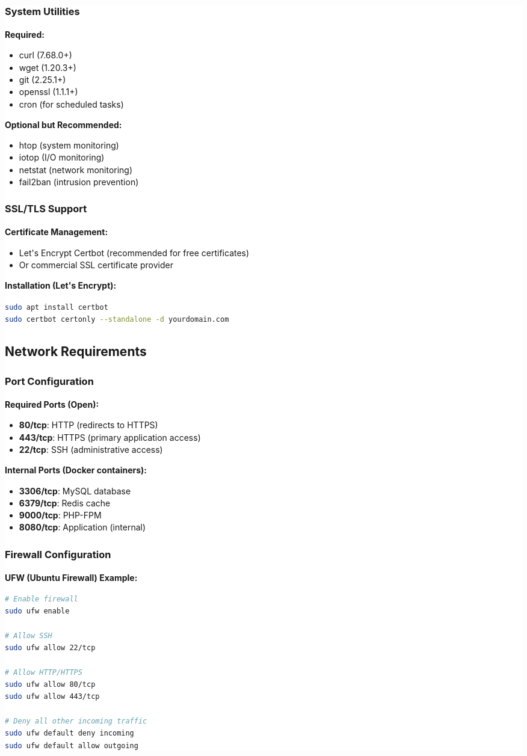 ### System Utilities

**Required:**

- curl (7.68.0+)
- wget (1.20.3+)
- git (2.25.1+)
- openssl (1.1.1+)
- cron (for scheduled tasks)

**Optional but Recommended:**

- htop (system monitoring)
- iotop (I/O monitoring)
- netstat (network monitoring)
- fail2ban (intrusion prevention)

### SSL/TLS Support

**Certificate Management:**

- Let's Encrypt Certbot (recommended for free certificates)
- Or commercial SSL certificate provider

**Installation (Let's Encrypt):**

```bash
sudo apt install certbot
sudo certbot certonly --standalone -d yourdomain.com
```

## Network Requirements

### Port Configuration

**Required Ports (Open):**

- **80/tcp**: HTTP (redirects to HTTPS)
- **443/tcp**: HTTPS (primary application access)
- **22/tcp**: SSH (administrative access)

**Internal Ports (Docker containers):**

- **3306/tcp**: MySQL database
- **6379/tcp**: Redis cache
- **9000/tcp**: PHP-FPM
- **8080/tcp**: Application (internal)

### Firewall Configuration

**UFW (Ubuntu Firewall) Example:**

```bash
# Enable firewall
sudo ufw enable

# Allow SSH
sudo ufw allow 22/tcp

# Allow HTTP/HTTPS
sudo ufw allow 80/tcp
sudo ufw allow 443/tcp

# Deny all other incoming traffic
sudo ufw default deny incoming
sudo ufw default allow outgoing
```
